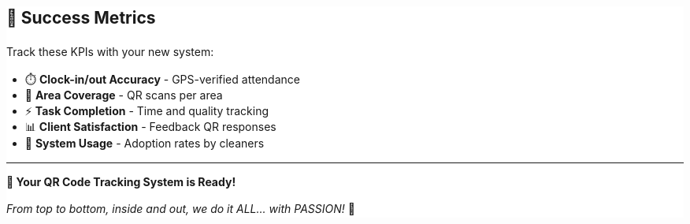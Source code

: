 
## 🎯 **Success Metrics**

Track these KPIs with your new system:
- ⏱️ **Clock-in/out Accuracy** - GPS-verified attendance
- 📍 **Area Coverage** - QR scans per area
- ⚡ **Task Completion** - Time and quality tracking
- 📊 **Client Satisfaction** - Feedback QR responses
- 🔄 **System Usage** - Adoption rates by cleaners

---

**🎉 Your QR Code Tracking System is Ready!**

*From top to bottom, inside and out, we do it ALL... with PASSION!* 💪
